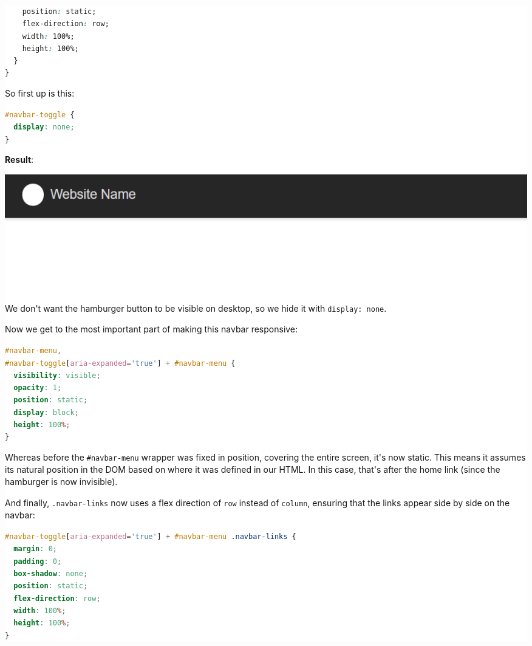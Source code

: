 ```css {data-file="style.css"}
    position: static;
    flex-direction: row;
    width: 100%;
    height: 100%;
  }
}
```

So first up is this:

```css
#navbar-toggle {
  display: none;
}
```

**Result**:

![Styled navbar with no visible elements except for the home link and the logo.](./images/step9.png)

We don't want the hamburger button to be visible on desktop, so we hide it with `display: none`.

Now we get to the most important part of making this navbar responsive:

```css
#navbar-menu,
#navbar-toggle[aria-expanded='true'] + #navbar-menu {
  visibility: visible;
  opacity: 1;
  position: static;
  display: block;
  height: 100%;
}
```

Whereas before the `#navbar-menu` wrapper was fixed in position, covering the entire screen, it's now static. This means it assumes its natural position in the DOM based on where it was defined in our HTML. In this case, that's after the home link (since the hamburger is now invisible).

And finally, `.navbar-links` now uses a flex direction of `row` instead of `column`, ensuring that the links appear side by side on the navbar:

```css
#navbar-toggle[aria-expanded='true'] + #navbar-menu .navbar-links {
  margin: 0;
  padding: 0;
  box-shadow: none;
  position: static;
  flex-direction: row;
  width: 100%;
  height: 100%;
}
```
